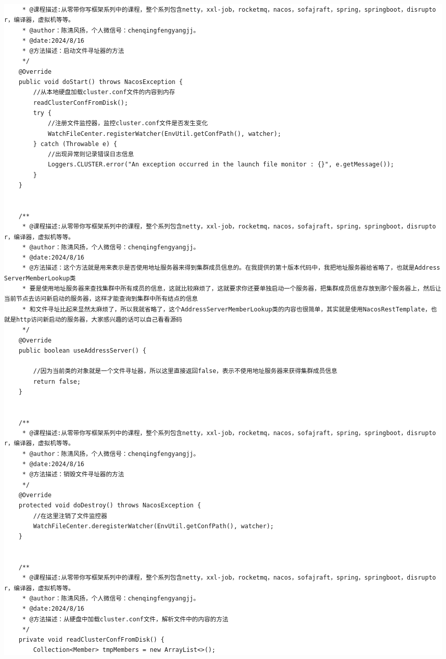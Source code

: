 ```
     * @课程描述:从零带你写框架系列中的课程，整个系列包含netty，xxl-job，rocketmq，nacos，sofajraft，spring，springboot，disruptor，编译器，虚拟机等等。
     * @author：陈清风扬，个人微信号：chenqingfengyangjj。
     * @date:2024/8/16
     * @方法描述：启动文件寻址器的方法
     */
    @Override
    public void doStart() throws NacosException {
        //从本地硬盘加载cluster.conf文件的内容到内存
        readClusterConfFromDisk();
        try {
            //注册文件监控器，监控cluster.conf文件是否发生变化
            WatchFileCenter.registerWatcher(EnvUtil.getConfPath(), watcher);
        } catch (Throwable e) {
            //出现异常则记录错误日志信息
            Loggers.CLUSTER.error("An exception occurred in the launch file monitor : {}", e.getMessage());
        }
    }


    /**
     * @课程描述:从零带你写框架系列中的课程，整个系列包含netty，xxl-job，rocketmq，nacos，sofajraft，spring，springboot，disruptor，编译器，虚拟机等等。
     * @author：陈清风扬，个人微信号：chenqingfengyangjj。
     * @date:2024/8/16
     * @方法描述：这个方法就是用来表示是否使用地址服务器来得到集群成员信息的。在我提供的第十版本代码中，我把地址服务器给省略了，也就是AddressServerMemberLookup类
     * 要是使用地址服务器来查找集群中所有成员的信息，这就比较麻烦了，这就要求你还要单独启动一个服务器，把集群成员信息存放到那个服务器上，然后让当前节点去访问新启动的服务器，这样才能查询到集群中所有结点的信息
     * 和文件寻址比起来显然太麻烦了，所以我就省略了，这个AddressServerMemberLookup类的内容也很简单，其实就是使用NacosRestTemplate，也就是http访问新启动的服务器，大家感兴趣的话可以自己看看源码
     */
    @Override
    public boolean useAddressServer() {

        //因为当前类的对象就是一个文件寻址器，所以这里直接返回false，表示不使用地址服务器来获得集群成员信息
        return false;
    }


    /**
     * @课程描述:从零带你写框架系列中的课程，整个系列包含netty，xxl-job，rocketmq，nacos，sofajraft，spring，springboot，disruptor，编译器，虚拟机等等。
     * @author：陈清风扬，个人微信号：chenqingfengyangjj。
     * @date:2024/8/16
     * @方法描述：销毁文件寻址器的方法
     */
    @Override
    protected void doDestroy() throws NacosException {
        //在这里注销了文件监控器
        WatchFileCenter.deregisterWatcher(EnvUtil.getConfPath(), watcher);
    }


    /**
     * @课程描述:从零带你写框架系列中的课程，整个系列包含netty，xxl-job，rocketmq，nacos，sofajraft，spring，springboot，disruptor，编译器，虚拟机等等。
     * @author：陈清风扬，个人微信号：chenqingfengyangjj。
     * @date:2024/8/16
     * @方法描述：从硬盘中加载cluster.conf文件，解析文件中的内容的方法
     */
    private void readClusterConfFromDisk() {
        Collection<Member> tmpMembers = new ArrayList<>();
```